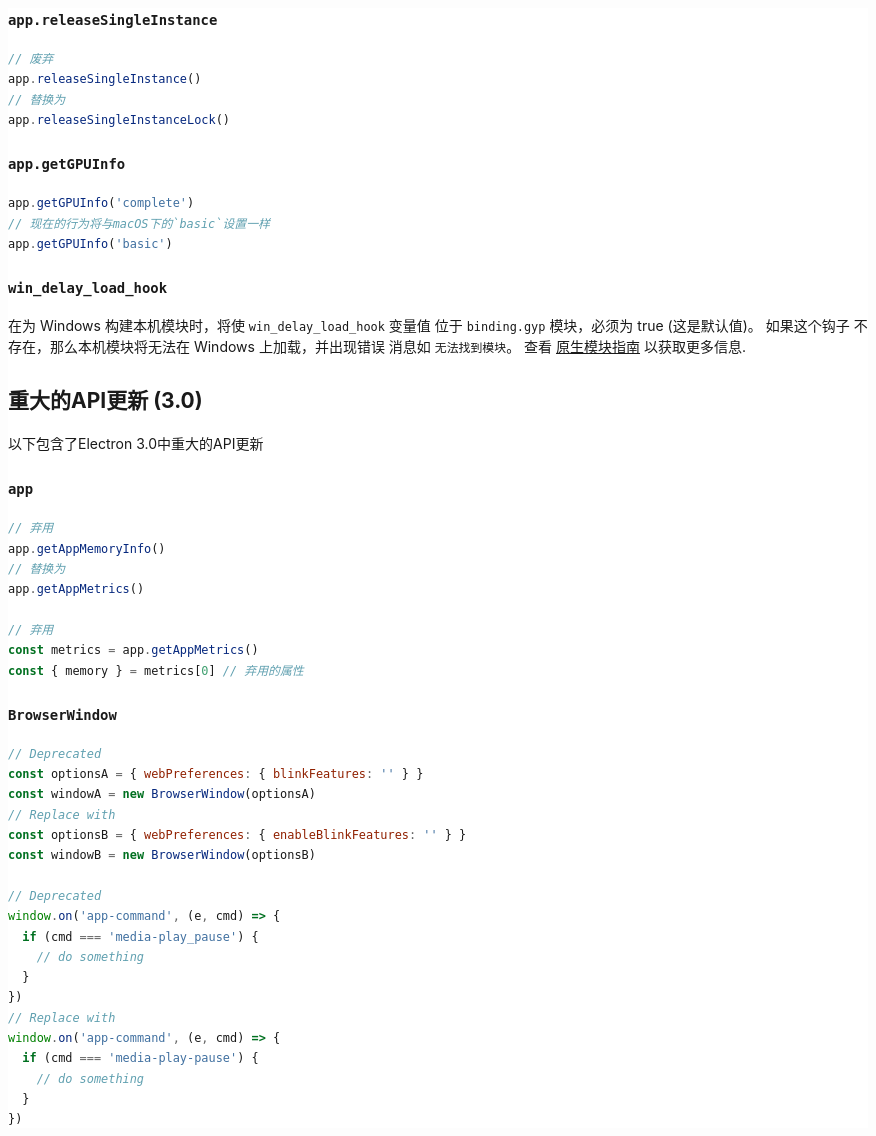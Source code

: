### `app.releaseSingleInstance`

```js
// 废弃
app.releaseSingleInstance()
// 替换为
app.releaseSingleInstanceLock()
```

### `app.getGPUInfo`

```js
app.getGPUInfo('complete')
// 现在的行为将与macOS下的`basic`设置一样
app.getGPUInfo('basic')
```

### `win_delay_load_hook`

在为 Windows 构建本机模块时，将使 `win_delay_load_hook` 变量值 位于 `binding.gyp` 模块，必须为 true (这是默认值)。 如果这个钩子 不存在，那么本机模块将无法在 Windows 上加载，并出现错误 消息如 `无法找到模块`。 查看 [原生模块指南](/docs/tutorial/using-native-node-modules.md) 以获取更多信息.

## 重大的API更新 (3.0)

以下包含了Electron 3.0中重大的API更新

### `app`

```js
// 弃用
app.getAppMemoryInfo()
// 替换为
app.getAppMetrics()

// 弃用
const metrics = app.getAppMetrics()
const { memory } = metrics[0] // 弃用的属性
```

### `BrowserWindow`

```js
// Deprecated
const optionsA = { webPreferences: { blinkFeatures: '' } }
const windowA = new BrowserWindow(optionsA)
// Replace with
const optionsB = { webPreferences: { enableBlinkFeatures: '' } }
const windowB = new BrowserWindow(optionsB)

// Deprecated
window.on('app-command', (e, cmd) => {
  if (cmd === 'media-play_pause') {
    // do something
  }
})
// Replace with
window.on('app-command', (e, cmd) => {
  if (cmd === 'media-play-pause') {
    // do something
  }
})
```
